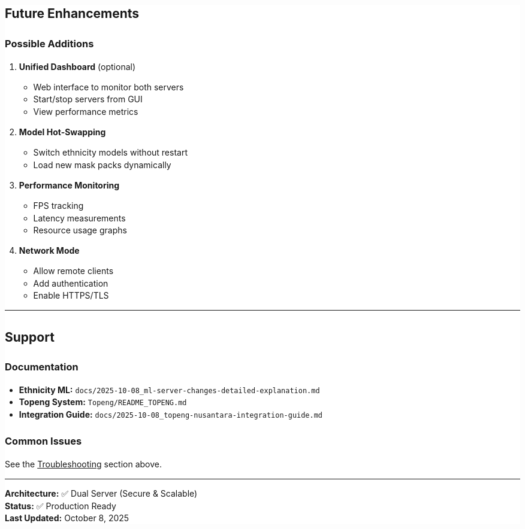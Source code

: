 ## Future Enhancements

### Possible Additions

1. **Unified Dashboard** (optional)
   - Web interface to monitor both servers
   - Start/stop servers from GUI
   - View performance metrics

2. **Model Hot-Swapping**
   - Switch ethnicity models without restart
   - Load new mask packs dynamically

3. **Performance Monitoring**
   - FPS tracking
   - Latency measurements
   - Resource usage graphs

4. **Network Mode**
   - Allow remote clients
   - Add authentication
   - Enable HTTPS/TLS

---

## Support

### Documentation

- **Ethnicity ML:** `docs/2025-10-08_ml-server-changes-detailed-explanation.md`
- **Topeng System:** `Topeng/README_TOPENG.md`
- **Integration Guide:** `docs/2025-10-08_topeng-nusantara-integration-guide.md`

### Common Issues

See the [Troubleshooting](#troubleshooting) section above.

---

**Architecture:** ✅ Dual Server (Secure & Scalable)  
**Status:** ✅ Production Ready  
**Last Updated:** October 8, 2025

